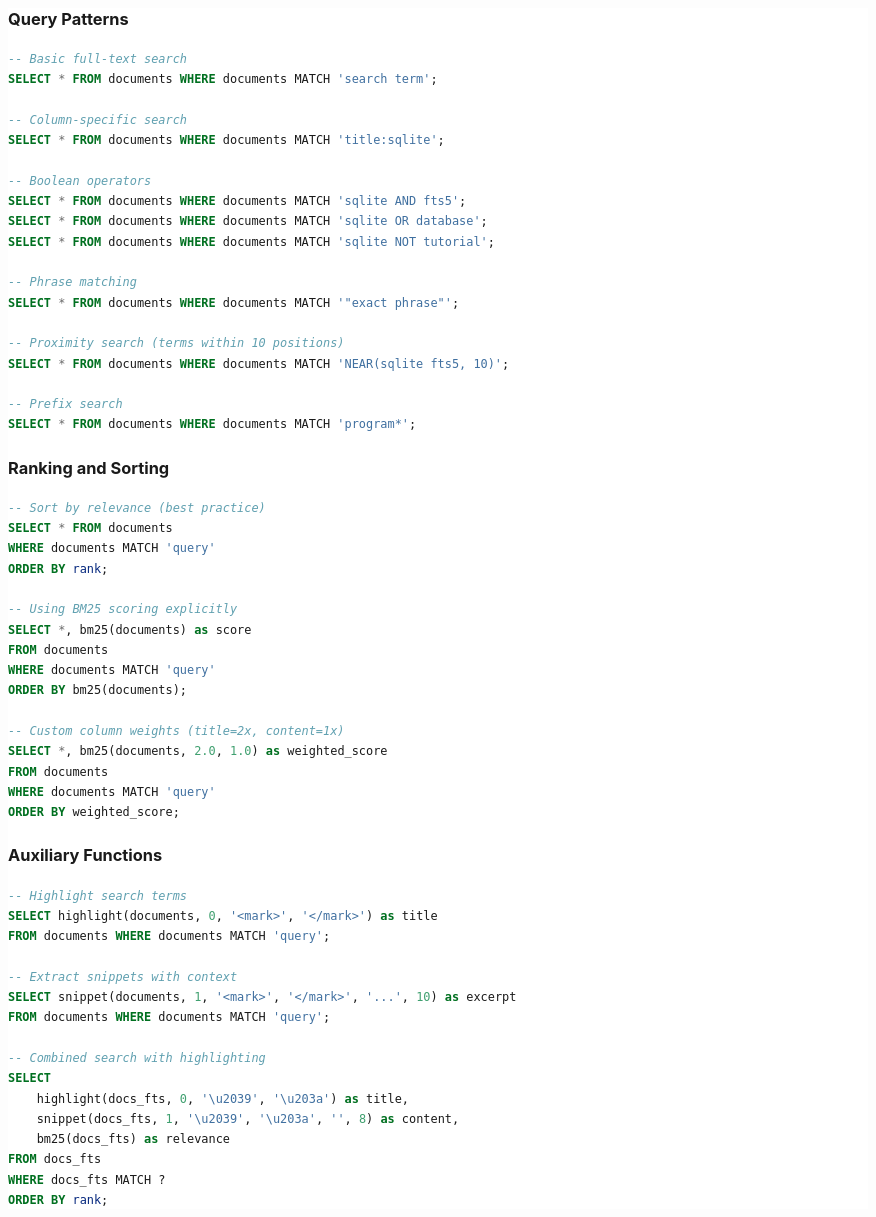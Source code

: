 ### Query Patterns

```sql
-- Basic full-text search
SELECT * FROM documents WHERE documents MATCH 'search term';

-- Column-specific search
SELECT * FROM documents WHERE documents MATCH 'title:sqlite';

-- Boolean operators
SELECT * FROM documents WHERE documents MATCH 'sqlite AND fts5';
SELECT * FROM documents WHERE documents MATCH 'sqlite OR database';
SELECT * FROM documents WHERE documents MATCH 'sqlite NOT tutorial';

-- Phrase matching
SELECT * FROM documents WHERE documents MATCH '"exact phrase"';

-- Proximity search (terms within 10 positions)
SELECT * FROM documents WHERE documents MATCH 'NEAR(sqlite fts5, 10)';

-- Prefix search
SELECT * FROM documents WHERE documents MATCH 'program*';
```

### Ranking and Sorting

```sql
-- Sort by relevance (best practice)
SELECT * FROM documents 
WHERE documents MATCH 'query' 
ORDER BY rank;

-- Using BM25 scoring explicitly
SELECT *, bm25(documents) as score 
FROM documents 
WHERE documents MATCH 'query' 
ORDER BY bm25(documents);

-- Custom column weights (title=2x, content=1x)
SELECT *, bm25(documents, 2.0, 1.0) as weighted_score 
FROM documents 
WHERE documents MATCH 'query' 
ORDER BY weighted_score;
```

### Auxiliary Functions

```sql
-- Highlight search terms
SELECT highlight(documents, 0, '<mark>', '</mark>') as title
FROM documents WHERE documents MATCH 'query';

-- Extract snippets with context
SELECT snippet(documents, 1, '<mark>', '</mark>', '...', 10) as excerpt
FROM documents WHERE documents MATCH 'query';

-- Combined search with highlighting
SELECT 
    highlight(docs_fts, 0, '\u2039', '\u203a') as title,
    snippet(docs_fts, 1, '\u2039', '\u203a', '', 8) as content,
    bm25(docs_fts) as relevance
FROM docs_fts 
WHERE docs_fts MATCH ? 
ORDER BY rank;
```